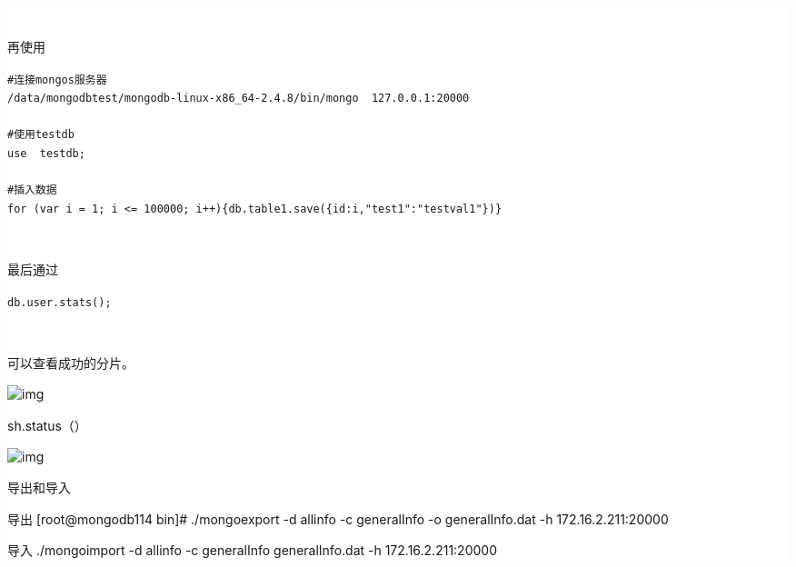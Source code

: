 ![点击并拖拽以移动](data:image/gif;base64,R0lGODlhAQABAPABAP///wAAACH5BAEKAAAALAAAAAABAAEAAAICRAEAOw==)

再使用

```
#连接mongos服务器
/data/mongodbtest/mongodb-linux-x86_64-2.4.8/bin/mongo  127.0.0.1:20000

#使用testdb
use  testdb;

#插入数据
for (var i = 1; i <= 100000; i++){db.table1.save({id:i,"test1":"testval1"})}
```

![点击并拖拽以移动](data:image/gif;base64,R0lGODlhAQABAPABAP///wAAACH5BAEKAAAALAAAAAABAAEAAAICRAEAOw==)

最后通过

```
db.user.stats();
```

![点击并拖拽以移动](data:image/gif;base64,R0lGODlhAQABAPABAP///wAAACH5BAEKAAAALAAAAAABAAEAAAICRAEAOw==)

可以查看成功的分片。

![img](https://img-blog.csdn.net/20181015174323499?watermark/2/text/aHR0cHM6Ly9ibG9nLmNzZG4ubmV0L3FxXzM5MDcxNTMw/font/5a6L5L2T/fontsize/400/fill/I0JBQkFCMA==/dissolve/70)![点击并拖拽以移动](data:image/gif;base64,R0lGODlhAQABAPABAP///wAAACH5BAEKAAAALAAAAAABAAEAAAICRAEAOw==)

sh.status（）

![img](https://img-blog.csdn.net/20181015174358104?watermark/2/text/aHR0cHM6Ly9ibG9nLmNzZG4ubmV0L3FxXzM5MDcxNTMw/font/5a6L5L2T/fontsize/400/fill/I0JBQkFCMA==/dissolve/70)![点击并拖拽以移动](data:image/gif;base64,R0lGODlhAQABAPABAP///wAAACH5BAEKAAAALAAAAAABAAEAAAICRAEAOw==)

导出和导入

导出
[root@mongodb114 bin]# ./mongoexport -d allinfo -c generalInfo -o generalInfo.dat -h 172.16.2.211:20000

导入
./mongoimport -d allinfo -c generalInfo generalInfo.dat -h 172.16.2.211:20000